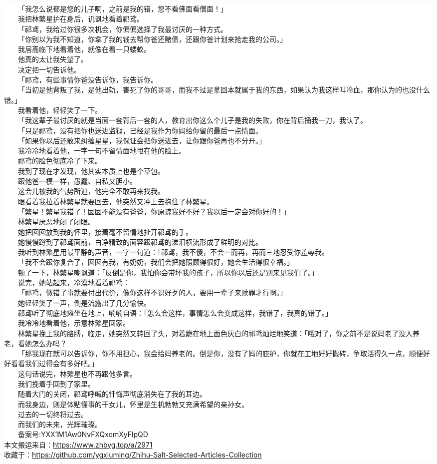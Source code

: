 &emsp;&emsp;「我怎么说都是您的儿子啊，之前是我的错，您不看佛面看僧面！」  
&emsp;&emsp;我把林繁星护在身后，讥讽地看着祁鸢。  
&emsp;&emsp;「祁鸢，我给过你很多次机会，你偏偏选择了我最讨厌的一种方式。  
&emsp;&emsp;「你别以为我不知道，你拿了我的钱去帮你爸还赌债，还跟你爸计划来抢走我的公司。」  
&emsp;&emsp;我居高临下地看着他，就像在看一只蝼蚁。  
&emsp;&emsp;他真的太让我失望了。  
&emsp;&emsp;决定把一切告诉他。  
&emsp;&emsp;「祁鸢，有些事情你爸没告诉你，我告诉你。  
&emsp;&emsp;「当初是他背叛了我，是他出轨，害死了你的哥哥，而我不过是拿回本就属于我的东西，如果认为我这样叫冷血，那你认为的也没什么错。」  
&emsp;&emsp;我看着他，轻轻笑了一下。  
&emsp;&emsp;「我这辈子最讨厌的就是当面一套背后一套的人，教育出你这么个儿子是我的失败，你在背后捅我一刀，我认了。  
&emsp;&emsp;「只是祁鸢，没有把你也送进监狱，已经是我作为你妈给你留的最后一点情面。  
&emsp;&emsp;「如果你以后还敢来纠缠星星，我保证会把你送进去，让你跟你爸再也不分开。」  
&emsp;&emsp;我冷冷地看着他，一字一句不留情面地甩在他的脸上。  
&emsp;&emsp;祁鸢的脸色彻底冷了下来。  
&emsp;&emsp;我到了现在才发现，他其实本质上也是个草包。  
&emsp;&emsp;跟他爸一模一样，愚蠢、自私又胆小。  
&emsp;&emsp;这会儿被我的气势所迫，他完全不敢再来找我。  
&emsp;&emsp;眼看着我拉着林繁星就要回去，他突然又冲上去抱住了林繁星。  
&emsp;&emsp;「繁星！繁星我错了！囡囡不能没有爸爸，你原谅我好不好？我以后一定会对你好的！」  
&emsp;&emsp;林繁星厌恶地闭了闭眼。  
&emsp;&emsp;她把囡囡放到我的怀里，接着毫不留情地扯开祁鸢的手。  
&emsp;&emsp;她慢慢蹲到了祁鸢面前，白净精致的面容跟祁鸢的涕泪横流形成了鲜明的对比。  
&emsp;&emsp;我听到林繁星用最平静的声音，一字一句道：「祁鸢，我不傻，不会一而再，再而三地忍受你羞辱我。  
&emsp;&emsp;「我不会跟你复合了，囡囡有我，有奶奶，我们会把她照顾得很好，她会生活得很幸福。」  
&emsp;&emsp;顿了一下，林繁星嘲讽道：「反倒是你，我怕你会带坏我的孩子，所以你以后还是别来见我们了。」  
&emsp;&emsp;说完，她站起来，冷漠地看着祁鸢：  
&emsp;&emsp;「祁鸢，做错了事就要付出代价，像你这样不识好歹的人，要用一辈子来赎罪才行啊。」  
&emsp;&emsp;她轻轻笑了一声，倒是流露出了几分愉快。  
&emsp;&emsp;祁鸢听了彻底地瘫坐在地上，喃喃自语：「怎么会这样，事情怎么会变成这样，我错了，我真的错了。」  
&emsp;&emsp;我冷冷地看着他，示意林繁星回家。  
&emsp;&emsp;林繁星挽上我的胳膊，临走，她突然又转回了头，对着跪在地上面色灰白的祁鸢灿烂地笑道：「哦对了，你之前不是说妈老了没人养老，看她怎么办吗？  
&emsp;&emsp;「那我现在就可以告诉你，你不用担心，我会给妈养老的。倒是你，没有了妈的庇护，你就在工地好好搬砖，争取活得久一点，顺便好好看看我们过得会有多好吧。」  
&emsp;&emsp;这句话说完，林繁星也不再跟他多言。  
&emsp;&emsp;我们挽着手回到了家里。  
&emsp;&emsp;随着大门的关闭，祁鸢呼喊的忏悔声彻底消失在了我的耳边。  
&emsp;&emsp;而我身边，则是体贴懂事的干女儿，怀里是生机勃勃又充满希望的亲孙女。  
&emsp;&emsp;过去的一切终将过去。  
&emsp;&emsp;而我们的未来，光辉璀璨。  
&emsp;&emsp;备案号:YXX1M1Aw0NvFXQxomXyFlpQD  
本文搬运来自：https://www.zhbyg.top/a/2971  
 收藏于：https://github.com/ygxiuming/Zhihu-Salt-Selected-Articles-Collection